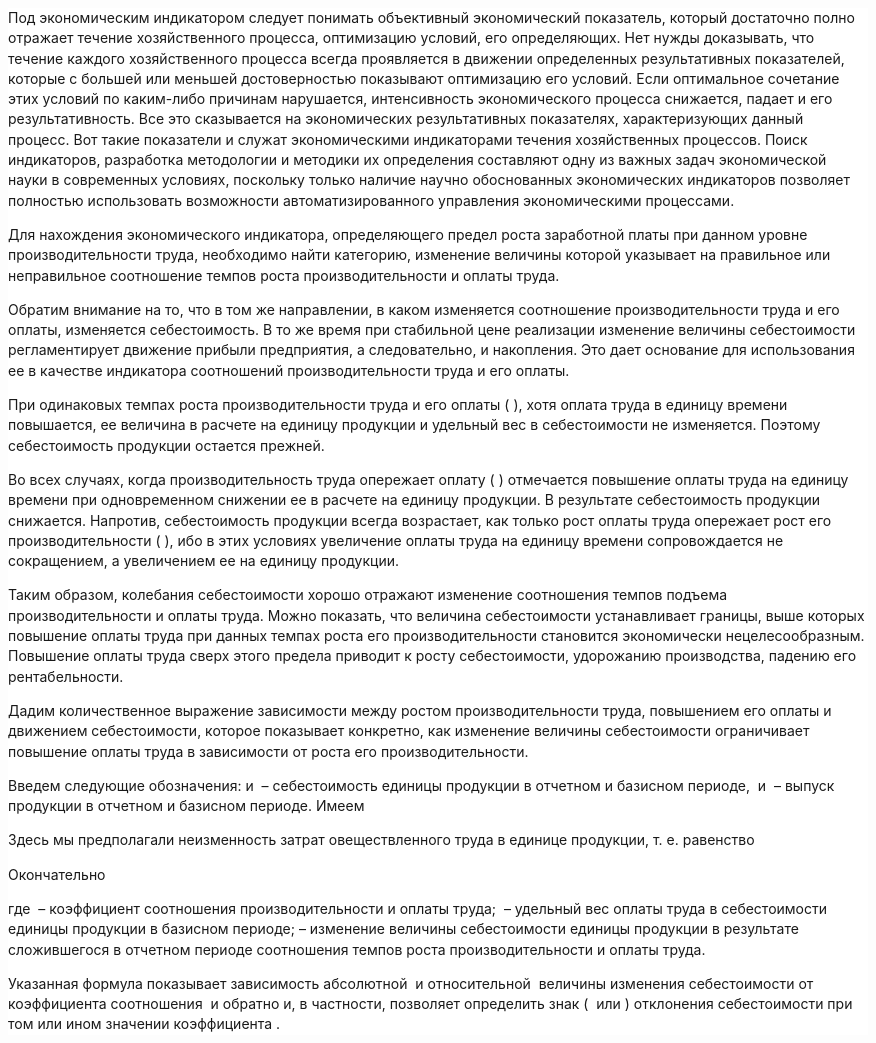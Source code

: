 Под экономическим индикатором следует понимать объективный экономический показатель, который достаточно полно отражает течение хозяйственного процесса, оптимизацию условий, его определяющих. Нет нужды доказывать, что течение каждого хозяйственного процесса всегда проявляется в движении определенных результативных показателей, которые с большей или меньшей достоверностью показывают оптимизацию его условий. Если оптимальное сочетание этих условий по каким-либо причинам нарушается, интенсивность экономического процесса снижается, падает и его результативность. Все это сказывается на экономических результативных показателях, характеризующих данный процесс. Вот такие показатели и служат экономическими индикаторами течения хозяйственных процессов. Поиск индикаторов, разработка методологии и методики их определения составляют одну из важных задач экономической науки в современных условиях, поскольку только наличие научно обоснованных экономических индикаторов позволяет полностью использовать возможности автоматизированного управления экономическими процессами.

Для нахождения экономического индикатора, определяющего предел роста заработной платы при данном уровне производительности труда, необходимо найти категорию, изменение величины которой указывает на правильное или неправильное соотношение темпов роста производительности и оплаты труда.

Обратим внимание на то, что в том же направлении, в каком изменяется соотношение производительности труда и его оплаты, изменяется себестоимость. В то же время при стабильной цене реализации изменение величины себестоимости регламентирует движение прибыли предприятия, а следовательно, и накопления. Это дает основание для использования ее в качестве индикатора соотношений производительности труда и его оплаты.

При одинаковых темпах роста производительности труда и его оплаты ( ), хотя оплата труда в единицу времени повышается, ее величина в расчете на единицу продукции и удельный вес в себестоимости не изменяется. Поэтому себестоимость продукции остается прежней.

Во всех случаях, когда производительность труда опережает оплату ( ) отмечается повышение оплаты труда на единицу времени при одновременном снижении ее в расчете на единицу продукции. В результате себестоимость продукции снижается. Напротив, себестоимость продукции всегда возрастает, как только рост оплаты труда опережает рост его производительности ( ), ибо в этих условиях увеличение оплаты труда на единицу времени сопровождается не сокращением, а увеличением ее на единицу продукции.

Таким образом, колебания себестоимости хорошо отражают изменение соотношения темпов подъема производительности и оплаты труда. Можно показать, что величина себестоимости устанавливает границы, выше которых повышение оплаты труда при данных темпах роста его производительности становится экономически нецелесообразным. Повышение оплаты труда сверх этого предела приводит к росту себестоимости, удорожанию производства, падению его рентабельности.

Дадим количественное выражение зависимости между ростом производительности труда, повышением его оплаты и движением себестоимости, которое показывает конкретно, как изменение величины себестоимости ограничивает повышение оплаты труда в зависимости от роста его производительности.

Введем следующие обозначения: и  – себестоимость единицы продукции в отчетном и базисном периоде,  и  – выпуск продукции в отчетном и базисном периоде. Имеем

Здесь мы предполагали неизменность затрат овеществленного труда в единице продукции, т. е. равенство

Окончательно

где  – коэффициент соотношения производительности и оплаты труда;  – удельный вес оплаты труда в себестоимости единицы продукции в базисном периоде; – изменение величины себестоимости единицы продукции в результате сложившегося в отчетном периоде соотношения темпов роста производительности и оплаты труда.

Указанная формула показывает зависимость абсолютной  и относительной  величины изменения себестоимости от коэффициента соотношения  и обратно и, в частности, позволяет определить знак (  или ) отклонения себестоимости при том или ином значении коэффициента .
